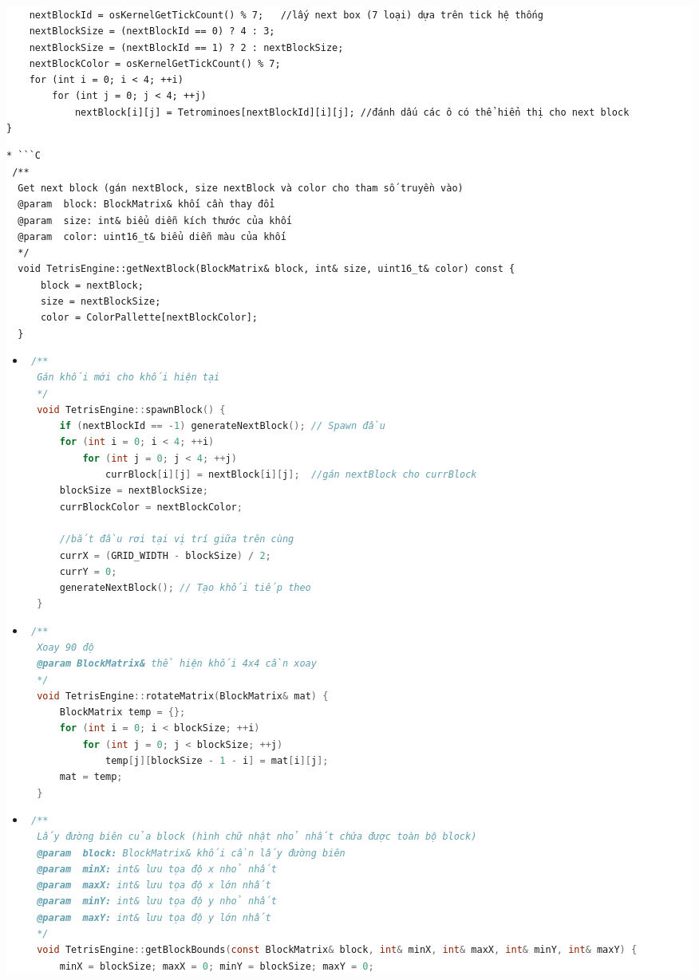         nextBlockId = osKernelGetTickCount() % 7;	//lấy next box (7 loại) dựa trên tick hệ thống
        nextBlockSize = (nextBlockId == 0) ? 4 : 3;
        nextBlockSize = (nextBlockId == 1) ? 2 : nextBlockSize;
        nextBlockColor = osKernelGetTickCount() % 7;
        for (int i = 0; i < 4; ++i)
            for (int j = 0; j < 4; ++j)
                nextBlock[i][j] = Tetrominoes[nextBlockId][i][j]; //đánh dấu các ô có thể hiển thị cho next block
    }
  ```
* ```C
   /**
    Get next block (gán nextBlock, size nextBlock và color cho tham số truyền vào)
    @param	block: BlockMatrix& khối cần thay đổi
    @param	size: int& biểu diễn kích thước của khối
    @param	color: uint16_t& biểu diễn màu của khối
    */
    void TetrisEngine::getNextBlock(BlockMatrix& block, int& size, uint16_t& color) const {
        block = nextBlock;
        size = nextBlockSize;
        color = ColorPallette[nextBlockColor];
    }
  ```  
* ```C
   /**
   	Gán khối mới cho khối hiện tại
    */
    void TetrisEngine::spawnBlock() {
        if (nextBlockId == -1) generateNextBlock(); // Spawn đầu
        for (int i = 0; i < 4; ++i)
            for (int j = 0; j < 4; ++j)
                currBlock[i][j] = nextBlock[i][j];	//gán nextBlock cho currBlock
        blockSize = nextBlockSize;
        currBlockColor = nextBlockColor;

        //bắt đầu rơi tại vị trí giữa trên cùng
        currX = (GRID_WIDTH - blockSize) / 2;
        currY = 0;
        generateNextBlock(); // Tạo khối tiếp theo
    }
  ```
* ```C
   /**
    Xoay 90 độ
    @param BlockMatrix& thể hiện khối 4x4 cần xoay
    */
    void TetrisEngine::rotateMatrix(BlockMatrix& mat) {
        BlockMatrix temp = {};
        for (int i = 0; i < blockSize; ++i)
            for (int j = 0; j < blockSize; ++j)
                temp[j][blockSize - 1 - i] = mat[i][j];
        mat = temp;
    }
  ```
* ```C
   /**
    Lấy đường biên của block (hình chữ nhật nhỏ nhất chứa được toàn bộ block)
    @param	block: BlockMatrix& khối cần lấy đường biên
    @param	minX: int& lưu tọa độ x nhỏ nhất
    @param	maxX: int& lưu tọa độ x lớn nhất
    @param	minY: int& lưu tọa độ y nhỏ nhất
    @param	maxY: int& lưu tọa độ y lớn nhất
    */
    void TetrisEngine::getBlockBounds(const BlockMatrix& block, int& minX, int& maxX, int& minY, int& maxY) {
        minX = blockSize; maxX = 0; minY = blockSize; maxY = 0;